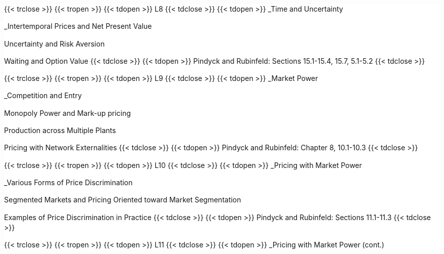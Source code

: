 {{< trclose >}}
{{< tropen >}}
{{< tdopen >}}
L8
{{< tdclose >}}
{{< tdopen >}}
_Time and Uncertainty  
  
_Intertemporal Prices and Net Present Value  
  
Uncertainty and Risk Aversion  
  
Waiting and Option Value
{{< tdclose >}}
{{< tdopen >}}
Pindyck and Rubinfeld: Sections 15.1-15.4, 15.7, 5.1-5.2
{{< tdclose >}}

{{< trclose >}}
{{< tropen >}}
{{< tdopen >}}
L9
{{< tdclose >}}
{{< tdopen >}}
_Market Power  
  
_Competition and Entry  
  
Monopoly Power and Mark-up pricing  
  
Production across Multiple Plants  
  
Pricing with Network Externalities
{{< tdclose >}}
{{< tdopen >}}
Pindyck and Rubinfeld: Chapter 8, 10.1-10.3
{{< tdclose >}}

{{< trclose >}}
{{< tropen >}}
{{< tdopen >}}
L10
{{< tdclose >}}
{{< tdopen >}}
_Pricing with Market Power  
  
_Various Forms of Price Discrimination  
  
Segmented Markets and Pricing Oriented toward Market Segmentation  
  
Examples of Price Discrimination in Practice
{{< tdclose >}}
{{< tdopen >}}
Pindyck and Rubinfeld: Sections 11.1-11.3
{{< tdclose >}}

{{< trclose >}}
{{< tropen >}}
{{< tdopen >}}
L11
{{< tdclose >}}
{{< tdopen >}}
_Pricing with Market Power (cont.)  
  